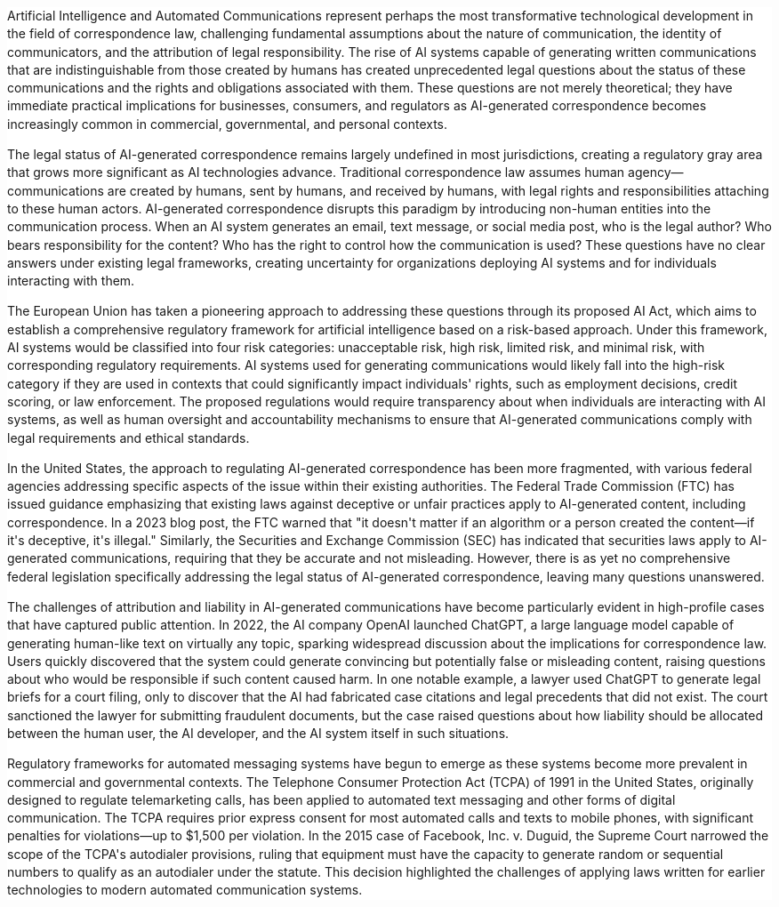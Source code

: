 Artificial Intelligence and Automated Communications represent perhaps the most transformative technological development in the field of correspondence law, challenging fundamental assumptions about the nature of communication, the identity of communicators, and the attribution of legal responsibility. The rise of AI systems capable of generating written communications that are indistinguishable from those created by humans has created unprecedented legal questions about the status of these communications and the rights and obligations associated with them. These questions are not merely theoretical; they have immediate practical implications for businesses, consumers, and regulators as AI-generated correspondence becomes increasingly common in commercial, governmental, and personal contexts.

The legal status of AI-generated correspondence remains largely undefined in most jurisdictions, creating a regulatory gray area that grows more significant as AI technologies advance. Traditional correspondence law assumes human agency—communications are created by humans, sent by humans, and received by humans, with legal rights and responsibilities attaching to these human actors. AI-generated correspondence disrupts this paradigm by introducing non-human entities into the communication process. When an AI system generates an email, text message, or social media post, who is the legal author? Who bears responsibility for the content? Who has the right to control how the communication is used? These questions have no clear answers under existing legal frameworks, creating uncertainty for organizations deploying AI systems and for individuals interacting with them.

The European Union has taken a pioneering approach to addressing these questions through its proposed AI Act, which aims to establish a comprehensive regulatory framework for artificial intelligence based on a risk-based approach. Under this framework, AI systems would be classified into four risk categories: unacceptable risk, high risk, limited risk, and minimal risk, with corresponding regulatory requirements. AI systems used for generating communications would likely fall into the high-risk category if they are used in contexts that could significantly impact individuals' rights, such as employment decisions, credit scoring, or law enforcement. The proposed regulations would require transparency about when individuals are interacting with AI systems, as well as human oversight and accountability mechanisms to ensure that AI-generated communications comply with legal requirements and ethical standards.

In the United States, the approach to regulating AI-generated correspondence has been more fragmented, with various federal agencies addressing specific aspects of the issue within their existing authorities. The Federal Trade Commission (FTC) has issued guidance emphasizing that existing laws against deceptive or unfair practices apply to AI-generated content, including correspondence. In a 2023 blog post, the FTC warned that "it doesn't matter if an algorithm or a person created the content—if it's deceptive, it's illegal." Similarly, the Securities and Exchange Commission (SEC) has indicated that securities laws apply to AI-generated communications, requiring that they be accurate and not misleading. However, there is as yet no comprehensive federal legislation specifically addressing the legal status of AI-generated correspondence, leaving many questions unanswered.

The challenges of attribution and liability in AI-generated communications have become particularly evident in high-profile cases that have captured public attention. In 2022, the AI company OpenAI launched ChatGPT, a large language model capable of generating human-like text on virtually any topic, sparking widespread discussion about the implications for correspondence law. Users quickly discovered that the system could generate convincing but potentially false or misleading content, raising questions about who would be responsible if such content caused harm. In one notable example, a lawyer used ChatGPT to generate legal briefs for a court filing, only to discover that the AI had fabricated case citations and legal precedents that did not exist. The court sanctioned the lawyer for submitting fraudulent documents, but the case raised questions about how liability should be allocated between the human user, the AI developer, and the AI system itself in such situations.

Regulatory frameworks for automated messaging systems have begun to emerge as these systems become more prevalent in commercial and governmental contexts. The Telephone Consumer Protection Act (TCPA) of 1991 in the United States, originally designed to regulate telemarketing calls, has been applied to automated text messaging and other forms of digital communication. The TCPA requires prior express consent for most automated calls and texts to mobile phones, with significant penalties for violations—up to $1,500 per violation. In the 2015 case of Facebook, Inc. v. Duguid, the Supreme Court narrowed the scope of the TCPA's autodialer provisions, ruling that equipment must have the capacity to generate random or sequential numbers to qualify as an autodialer under the statute. This decision highlighted the challenges of applying laws written for earlier technologies to modern automated communication systems.
